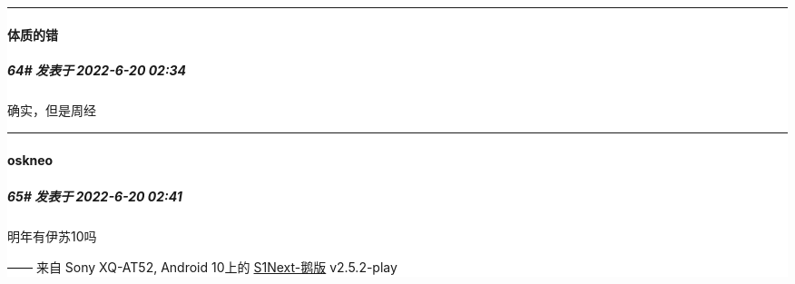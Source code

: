 
*****

####  体质的错  
##### 64#       发表于 2022-6-20 02:34

确实，但是周经

*****

####  oskneo  
##### 65#       发表于 2022-6-20 02:41

明年有伊苏10吗

—— 来自 Sony XQ-AT52, Android 10上的 [S1Next-鹅版](https://github.com/ykrank/S1-Next/releases) v2.5.2-play

